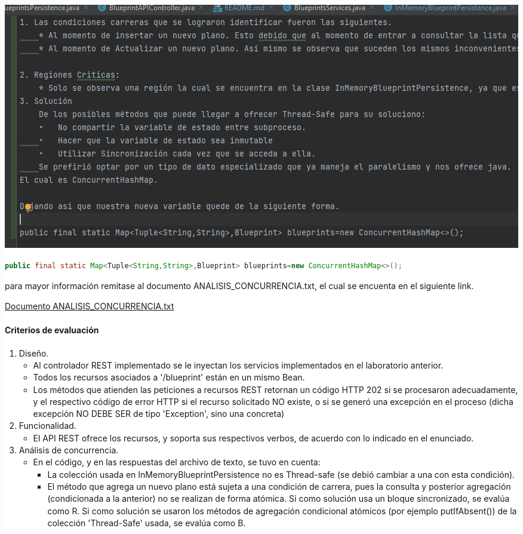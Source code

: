 ![](img/ParteTres/ParteTres.PNG)

```java
public final static Map<Tuple<String,String>,Blueprint> blueprints=new ConcurrentHashMap<>();
```

para mayor información remitase al documento ANALISIS_CONCURRENCIA.txt, el cual se encuenta en el 
siguiente link.

[Documento ANALISIS_CONCURRENCIA.txt](https://github.com/DeividMedina30/ARSW_LAB5_Medina_Ruiz/blob/master/ANALISIS_CONCURRENCIA.txt)


#### Criterios de evaluación

1. Diseño.
	* Al controlador REST implementado se le inyectan los servicios implementados en el laboratorio anterior.
	* Todos los recursos asociados a '/blueprint' están en un mismo Bean.
	* Los métodos que atienden las peticiones a recursos REST retornan un código HTTP 202 si se procesaron adecuadamente, y el respectivo código de error HTTP si el recurso solicitado NO existe, o si se generó una excepción en el proceso (dicha excepción NO DEBE SER de tipo 'Exception', sino una concreta)	
2. Funcionalidad.
	* El API REST ofrece los recursos, y soporta sus respectivos verbos, de acuerdo con lo indicado en el enunciado.
3. Análisis de concurrencia.
	* En el código, y en las respuestas del archivo de texto, se tuvo en cuenta:
		* La colección usada en InMemoryBlueprintPersistence no es Thread-safe (se debió cambiar a una con esta condición).
		* El método que agrega un nuevo plano está sujeta a una condición de carrera, pues la consulta y posterior agregación (condicionada a la anterior) no se realizan de forma atómica. Si como solución usa un bloque sincronizado, se evalúa como R. Si como solución se usaron los métodos de agregación condicional atómicos (por ejemplo putIfAbsent()) de la colección 'Thread-Safe' usada, se evalúa como B.

